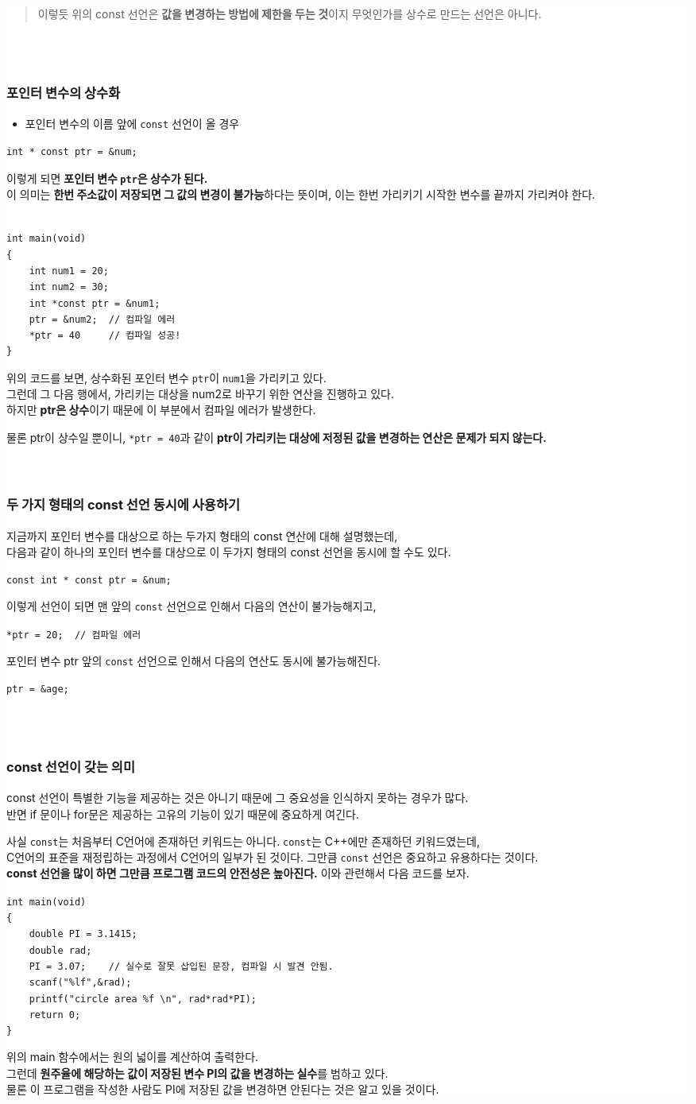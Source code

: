 > 이렇듯 위의 const 선언은 **값을 변경하는 방법에 제한을 두는 것**이지 무엇인가를 상수로 만드는 선언은 아니다.  

<br/><br/>

### 포인터 변수의 상수화
- 포인터 변수의 이름 앞에 `const` 선언이 올 경우
```
int * const ptr = &num;
```
이렇게 되면 **포인터 변수 `ptr`은 상수가 된다.**  
이 의미는 **한번 주소값이 저장되면 그 값의 변경이 불가능**하다는 뜻이며, 이는 한번 가리키기 시작한 변수를 끝까지 가리켜야 한다.  
<br/>

```
int main(void)
{
    int num1 = 20;
    int num2 = 30;
    int *const ptr = &num1;
    ptr = &num2;  // 컴파일 에러
    *ptr = 40     // 컴파일 성공!
}
```
위의 코드를 보면, 상수화된 포인터 변수 `ptr`이 `num1`을 가리키고 있다.  
그런데 그 다음 행에서, 가리키는 대상을 num2로 바꾸기 위한 연산을 진행하고 있다.  
하지만 **ptr은 상수**이기 때문에 이 부분에서 컴파일 에러가 발생한다.  

물론 ptr이 상수일 뿐이니, `*ptr = 40`과 같이 **ptr이 가리키는 대상에 저정된 값을 변경하는 연산은  문제가 되지 않는다.**  
<br/><br/>

### 두 가지 형태의 const 선언 동시에 사용하기
지금까지 포인터 변수를 대상으로 하는 두가지 형태의 const 연산에 대해 설명했는데,  
다음과 같이 하나의 포인터 변수를 대상으로 이 두가지 형태의 const 선언을 동시에 할 수도 있다.  
```
const int * const ptr = &num;
```
이렇게 선언이 되면 맨 앞의 `const` 선언으로 인해서 다음의 연산이 불가능해지고,
```
*ptr = 20;  // 컴파일 에러
```
포인터 변수 ptr 앞의 `const` 선언으로 인해서 다음의 연산도 동시에 불가능해진다.  
```
ptr = &age;
```
<br/><br/>

### const 선언이 갖는 의미
const 선언이 특별한 기능을 제공하는 것은 아니기 때문에 그 중요성을 인식하지 못하는 경우가 많다.  
반면 if 문이나 for문은 제공하는 고유의 기능이 있기 때문에 중요하게 여긴다.  

사실 `const`는 처음부터 C언어에 존재하던 키워드는 아니다. `const`는 C++에만 존재하던 키워드였는데,  
C언어의 표준을 재정립하는 과정에서 C언어의 일부가 된 것이다. 그만큼 `const` 선언은 중요하고 유용하다는 것이다.  
**const 선언을 많이 하면 그만큼 프로그램 코드의 안전성은 높아진다.** 이와 관련해서 다음 코드를 보자.  
```
int main(void)
{
    double PI = 3.1415;
    double rad;
    PI = 3.07;    // 실수로 잘못 삽입된 문장, 컴파일 시 발견 안됨.
    scanf("%lf",&rad);
    printf("circle area %f \n", rad*rad*PI);
    return 0;
}
```
위의 main 함수에서는 원의 넓이를 계산하여 출력한다.  
그런데 **원주율에 해당하는 값이 저장된 변수 PI의 값을 변경하는 실수**를 범하고 있다.  
물론 이 프로그램을 작성한 사람도 PI에 저장된 값을 변경하면 안된다는 것은 알고 있을 것이다.  